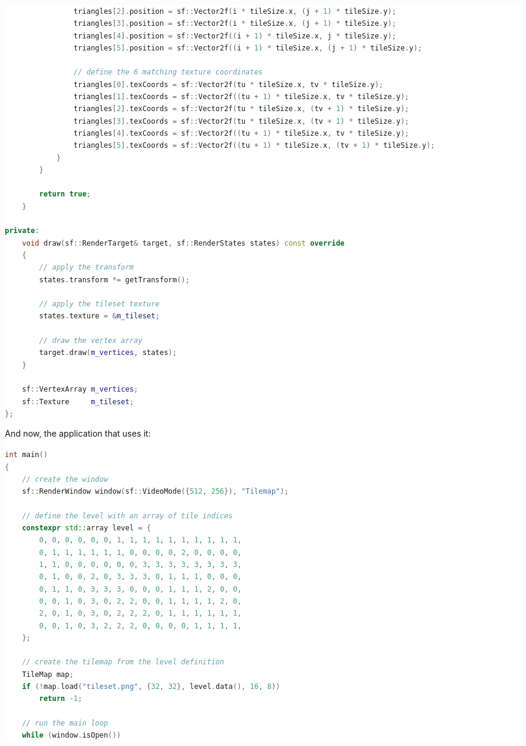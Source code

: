 ```cpp
                triangles[2].position = sf::Vector2f(i * tileSize.x, (j + 1) * tileSize.y);
                triangles[3].position = sf::Vector2f(i * tileSize.x, (j + 1) * tileSize.y);
                triangles[4].position = sf::Vector2f((i + 1) * tileSize.x, j * tileSize.y);
                triangles[5].position = sf::Vector2f((i + 1) * tileSize.x, (j + 1) * tileSize.y);

                // define the 6 matching texture coordinates
                triangles[0].texCoords = sf::Vector2f(tu * tileSize.x, tv * tileSize.y);
                triangles[1].texCoords = sf::Vector2f((tu + 1) * tileSize.x, tv * tileSize.y);
                triangles[2].texCoords = sf::Vector2f(tu * tileSize.x, (tv + 1) * tileSize.y);
                triangles[3].texCoords = sf::Vector2f(tu * tileSize.x, (tv + 1) * tileSize.y);
                triangles[4].texCoords = sf::Vector2f((tu + 1) * tileSize.x, tv * tileSize.y);
                triangles[5].texCoords = sf::Vector2f((tu + 1) * tileSize.x, (tv + 1) * tileSize.y);
            }
        }

        return true;
    }

private:
    void draw(sf::RenderTarget& target, sf::RenderStates states) const override
    {
        // apply the transform
        states.transform *= getTransform();

        // apply the tileset texture
        states.texture = &m_tileset;

        // draw the vertex array
        target.draw(m_vertices, states);
    }

    sf::VertexArray m_vertices;
    sf::Texture     m_tileset;
};
```

And now, the application that uses it:

```cpp
int main()
{
    // create the window
    sf::RenderWindow window(sf::VideoMode({512, 256}), "Tilemap");

    // define the level with an array of tile indices
    constexpr std::array level = {
        0, 0, 0, 0, 0, 0, 1, 1, 1, 1, 1, 1, 1, 1, 1, 1,
        0, 1, 1, 1, 1, 1, 1, 0, 0, 0, 0, 2, 0, 0, 0, 0,
        1, 1, 0, 0, 0, 0, 0, 0, 3, 3, 3, 3, 3, 3, 3, 3,
        0, 1, 0, 0, 2, 0, 3, 3, 3, 0, 1, 1, 1, 0, 0, 0,
        0, 1, 1, 0, 3, 3, 3, 0, 0, 0, 1, 1, 1, 2, 0, 0,
        0, 0, 1, 0, 3, 0, 2, 2, 0, 0, 1, 1, 1, 1, 2, 0,
        2, 0, 1, 0, 3, 0, 2, 2, 2, 0, 1, 1, 1, 1, 1, 1,
        0, 0, 1, 0, 3, 2, 2, 2, 0, 0, 0, 0, 1, 1, 1, 1,
    };

    // create the tilemap from the level definition
    TileMap map;
    if (!map.load("tileset.png", {32, 32}, level.data(), 16, 8))
        return -1;

    // run the main loop
    while (window.isOpen())
```